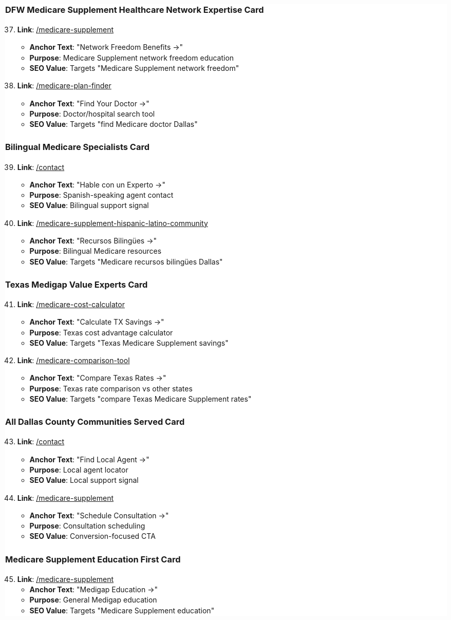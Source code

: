 ### **DFW Medicare Supplement Healthcare Network Expertise Card**
37. **Link**: [/medicare-supplement](../src/app/medicare-supplement/page.tsx)
    - **Anchor Text**: "Network Freedom Benefits →"
    - **Purpose**: Medicare Supplement network freedom education
    - **SEO Value**: Targets "Medicare Supplement network freedom"

38. **Link**: [/medicare-plan-finder](../src/app/medicare-plan-finder/page.tsx)
    - **Anchor Text**: "Find Your Doctor →"
    - **Purpose**: Doctor/hospital search tool
    - **SEO Value**: Targets "find Medicare doctor Dallas"

### **Bilingual Medicare Specialists Card**
39. **Link**: [/contact](../src/app/contact/page.tsx)
    - **Anchor Text**: "Hable con un Experto →"
    - **Purpose**: Spanish-speaking agent contact
    - **SEO Value**: Bilingual support signal

40. **Link**: [/medicare-supplement-hispanic-latino-community](../src/app/medicare-supplement-hispanic-latino-community/page.tsx)
    - **Anchor Text**: "Recursos Bilingües →"
    - **Purpose**: Bilingual Medicare resources
    - **SEO Value**: Targets "Medicare recursos bilingües Dallas"

### **Texas Medigap Value Experts Card**
41. **Link**: [/medicare-cost-calculator](../src/app/medicare-cost-calculator/page.tsx)
    - **Anchor Text**: "Calculate TX Savings →"
    - **Purpose**: Texas cost advantage calculator
    - **SEO Value**: Targets "Texas Medicare Supplement savings"

42. **Link**: [/medicare-comparison-tool](../src/app/medicare-comparison-tool/page.tsx)
    - **Anchor Text**: "Compare Texas Rates →"
    - **Purpose**: Texas rate comparison vs other states
    - **SEO Value**: Targets "compare Texas Medicare Supplement rates"

### **All Dallas County Communities Served Card**
43. **Link**: [/contact](../src/app/contact/page.tsx)
    - **Anchor Text**: "Find Local Agent →"
    - **Purpose**: Local agent locator
    - **SEO Value**: Local support signal

44. **Link**: [/medicare-supplement](../src/app/medicare-supplement/page.tsx)
    - **Anchor Text**: "Schedule Consultation →"
    - **Purpose**: Consultation scheduling
    - **SEO Value**: Conversion-focused CTA

### **Medicare Supplement Education First Card**
45. **Link**: [/medicare-supplement](../src/app/medicare-supplement/page.tsx)
    - **Anchor Text**: "Medigap Education →"
    - **Purpose**: General Medigap education
    - **SEO Value**: Targets "Medicare Supplement education"
